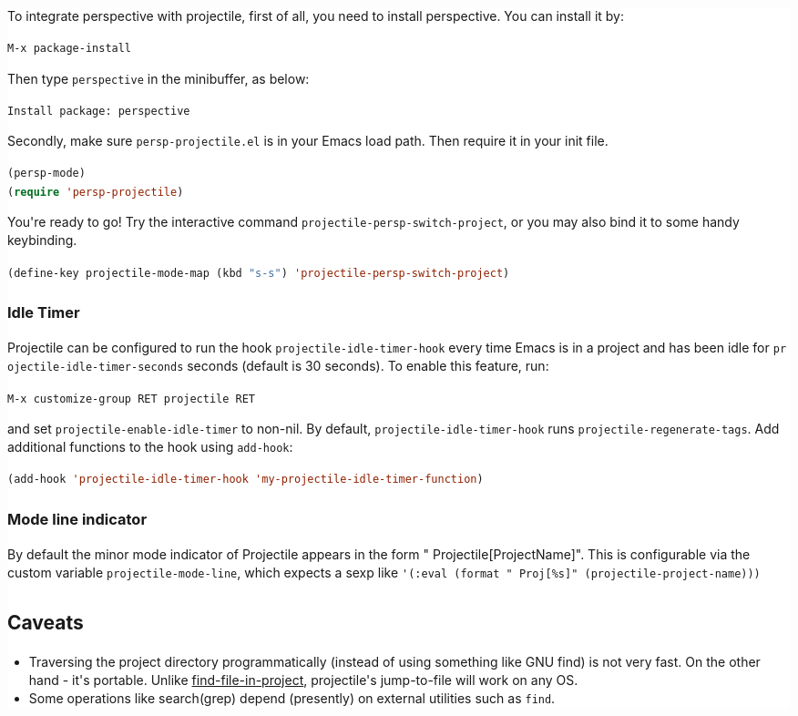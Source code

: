 To integrate perspective with projectile, first of all, you need to
install perspective. You can install it by:

```
M-x package-install
```

Then type `perspective` in the minibuffer, as below:

```
Install package: perspective
```

Secondly, make sure `persp-projectile.el` is in your Emacs load path. Then require it in your init file.

```el
(persp-mode)
(require 'persp-projectile)
```

You're ready to go! Try the interactive command
`projectile-persp-switch-project`, or you may also bind it to some
handy keybinding.

```el
(define-key projectile-mode-map (kbd "s-s") 'projectile-persp-switch-project)
```

### Idle Timer

Projectile can be configured to run the hook
`projectile-idle-timer-hook` every time Emacs is in a project and has
been idle for `projectile-idle-timer-seconds` seconds (default is 30
seconds).  To enable this feature, run:

```
M-x customize-group RET projectile RET
```

and set `projectile-enable-idle-timer` to non-nil.  By default,
`projectile-idle-timer-hook` runs `projectile-regenerate-tags`.  Add
additional functions to the hook using `add-hook`:

```el
(add-hook 'projectile-idle-timer-hook 'my-projectile-idle-timer-function)
```

### Mode line indicator

By default the minor mode indicator of Projectile appears in the form
" Projectile[ProjectName]". This is configurable via the custom variable
`projectile-mode-line`, which expects a sexp like
`'(:eval (format " Proj[%s]" (projectile-project-name)))`

## Caveats

* Traversing the project directory programmatically (instead of using
  something like GNU find) is not very fast. On the other hand - it's
  portable. Unlike
  [find-file-in-project](https://github.com/bbatsov/find-file-in-project),
  projectile's jump-to-file will work on any OS.
* Some operations like search(grep) depend (presently) on external
  utilities such as `find`.


[badge-license]: https://img.shields.io/badge/license-GPL_3-green.svg
